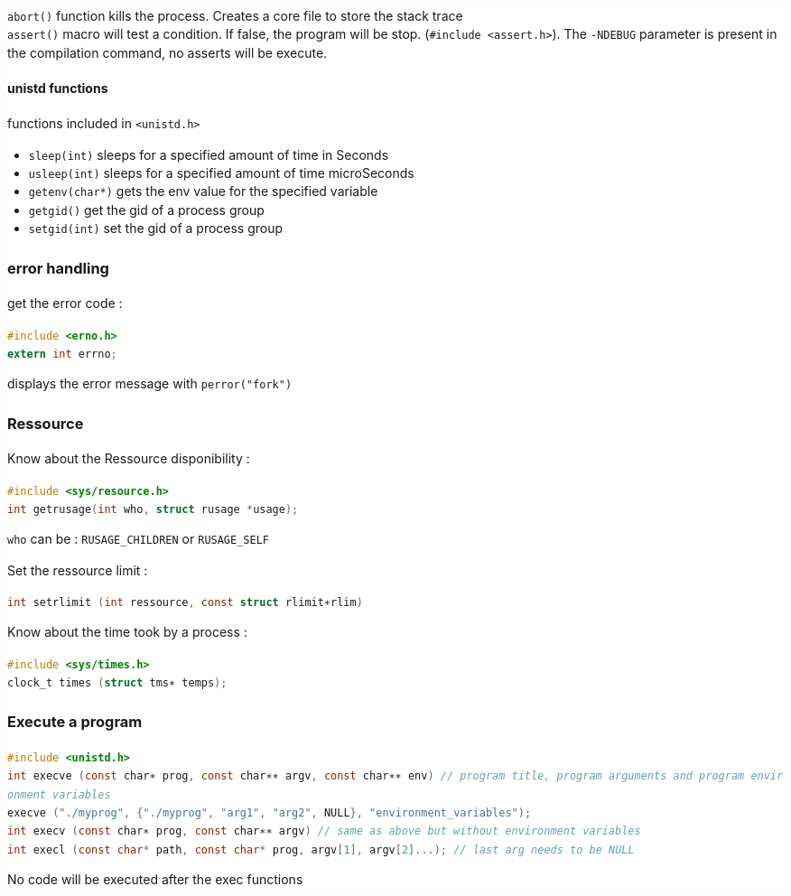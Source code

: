 `abort()` function kills the process. Creates a core file to store the stack trace<br />`assert()` macro will test a condition. If false, the program will be stop. (`#include <assert.h>`). The `-NDEBUG` parameter is present in the compilation command, no asserts will be execute.

#### unistd functions
functions included in `<unistd.h>` 
- `sleep(int)` sleeps for a specified amount of time in Seconds
- `usleep(int)` sleeps for a specified amount of time microSeconds
- `getenv(char*)` gets the env value for the specified variable
- `getgid()` get the gid of a process group
- `setgid(int)` set the gid of a process group

### error handling

get the error code : 

```C
#include <erno.h>
extern int errno;
```

displays the error message with `perror("fork")`


### Ressource 

Know about the Ressource disponibility : 

```C
#include <sys/resource.h>
int getrusage(int who, struct rusage *usage);
```
`who` can be : `RUSAGE_CHILDREN` or `RUSAGE_SELF`

Set the ressource limit : 

```C
int setrlimit (int ressource, const struct rlimit∗rlim)
```


Know about the time took by a process : 

```C
#include <sys/times.h>
clock_t times (struct tms∗ temps);
```


### Execute a program 

```C
#include <unistd.h>
int execve (const char∗ prog, const char∗∗ argv, const char∗∗ env) // program title, program arguments and program environment variables
execve ("./myprog", {"./myprog", "arg1", "arg2", NULL}, "environment_variables");
int execv (const char∗ prog, const char∗∗ argv) // same as above but without environment variables
int execl (const char* path, const char* prog, argv[1], argv[2]...); // last arg needs to be NULL
```
No code will be executed after the exec functions
